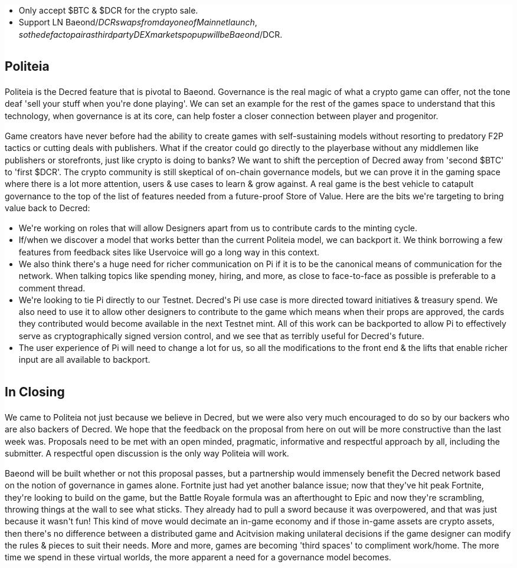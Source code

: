 - Only accept $BTC & $DCR for the crypto sale.
- Support LN Baeond/$DCR swaps from day one of Mainnet launch, so the de facto pair as third party DEX markets pop up will be Baeond/$DCR.

## Politeia

Politeia is the Decred feature that is pivotal to Baeond. Governance is the real magic of what a crypto game can offer, not the tone deaf 'sell your stuff when you're done playing'. We can set an example for the rest of the games space to understand that this technology, when governance is at its core, can help foster a closer connection between player and progenitor.

Game creators have never before had the ability to create games with self-sustaining models without resorting to predatory F2P tactics or cutting deals with publishers. What if the creator could go directly to the playerbase without any middlemen like publishers or storefronts, just like crypto is doing to banks? We want to shift the perception of Decred away from 'second $BTC' to 'first $DCR'. The crypto community is still skeptical of on-chain governance models, but we can prove it in the gaming space where there is a lot more attention, users & use cases to learn & grow against. A real game is the best vehicle to catapult governance to the top of the list of features needed from a future-proof Store of Value. Here are the bits we're targeting to bring value back to Decred:

- We're working on roles that will allow Designers apart from us to contribute cards to the minting cycle.
- If/when we discover a model that works better than the current Politeia model, we can backport it. We think borrowing a few features from feedback sites like Uservoice will go a long way in this context.
- We also think there's a huge need for richer communication on Pi if it is to be the canonical means of communication for the network. When talking topics like spending money, hiring, and more, as close to face-to-face as possible is preferable to a comment thread.
- We're looking to tie Pi directly to our Testnet. Decred's Pi use case is more directed toward initiatives & treasury spend. We also need to use it to allow other designers to contribute to the game which means when their props are approved, the cards they contributed would become available in the next Testnet mint. All of this work can be backported to allow Pi to effectively serve as cryptographically signed version control, and we see that as terribly useful for Decred's future.
- The user experience of Pi will need to change a lot for us, so all the modifications to the front end & the lifts that enable richer input are all available to backport.

## In Closing

We came to Politeia not just because we believe in Decred, but we were also very much encouraged to do so by our backers who are also backers of Decred. We hope that the feedback on the proposal from here on out will be more constructive than the last week was. Proposals need to be met with an open minded, pragmatic, informative and respectful approach by all, including the submitter. A respectful open discussion is the only way Politeia will work.

Baeond will be built whether or not this proposal passes, but a partnership would immensely benefit the Decred network based on the notion of governance in games alone. Fortnite just had yet another balance issue; now that they've hit peak Fortnite, they're looking to build on the game, but the Battle Royale formula was an afterthought to Epic and now they're scrambling, throwing things at the wall to see what sticks. They already had to pull a sword because it was overpowered, and that was just because it wasn't fun! This kind of move would decimate an in-game economy and if those in-game assets are crypto assets, then there's no difference between a distributed game and Acitvision making unilateral decisions if the game designer can modify the rules & pieces to suit their needs. More and more, games are becoming 'third spaces' to compliment work/home. The more time we spend in these virtual worlds, the more apparent a need for a governance model becomes.
